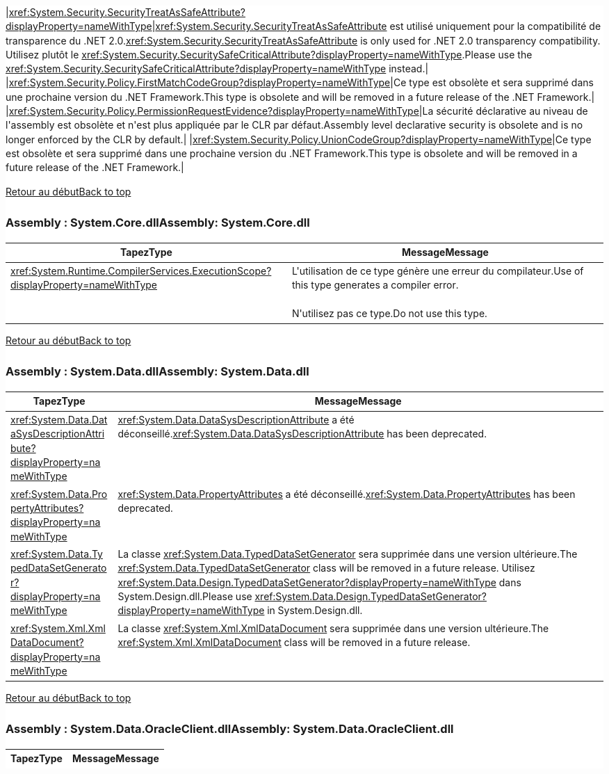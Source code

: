 |<xref:System.Security.SecurityTreatAsSafeAttribute?displayProperty=nameWithType>|<span data-ttu-id="7e693-195"><xref:System.Security.SecurityTreatAsSafeAttribute> est utilisé uniquement pour la compatibilité de transparence du .NET 2.0.</span><span class="sxs-lookup"><span data-stu-id="7e693-195"><xref:System.Security.SecurityTreatAsSafeAttribute> is only used for .NET 2.0 transparency compatibility.</span></span> <span data-ttu-id="7e693-196">Utilisez plutôt le <xref:System.Security.SecuritySafeCriticalAttribute?displayProperty=nameWithType>.</span><span class="sxs-lookup"><span data-stu-id="7e693-196">Please use the <xref:System.Security.SecuritySafeCriticalAttribute?displayProperty=nameWithType> instead.</span></span>|
|<xref:System.Security.Policy.FirstMatchCodeGroup?displayProperty=nameWithType>|<span data-ttu-id="7e693-197">Ce type est obsolète et sera supprimé dans une prochaine version du .NET Framework.</span><span class="sxs-lookup"><span data-stu-id="7e693-197">This type is obsolete and will be removed in a future release of the .NET Framework.</span></span>|
|<xref:System.Security.Policy.PermissionRequestEvidence?displayProperty=nameWithType>|<span data-ttu-id="7e693-198">La sécurité déclarative au niveau de l'assembly est obsolète et n'est plus appliquée par le CLR par défaut.</span><span class="sxs-lookup"><span data-stu-id="7e693-198">Assembly level declarative security is obsolete and is no longer enforced by the CLR by default.</span></span>|
|<xref:System.Security.Policy.UnionCodeGroup?displayProperty=nameWithType>|<span data-ttu-id="7e693-199">Ce type est obsolète et sera supprimé dans une prochaine version du .NET Framework.</span><span class="sxs-lookup"><span data-stu-id="7e693-199">This type is obsolete and will be removed in a future release of the .NET Framework.</span></span>|

[<span data-ttu-id="7e693-200">Retour au début</span><span class="sxs-lookup"><span data-stu-id="7e693-200">Back to top</span></span>](#introduction)

<a name="Core"></a>

### <a name="assembly-systemcoredll"></a><span data-ttu-id="7e693-201">Assembly : System.Core.dll</span><span class="sxs-lookup"><span data-stu-id="7e693-201">Assembly: System.Core.dll</span></span>

|<span data-ttu-id="7e693-202">Tapez</span><span class="sxs-lookup"><span data-stu-id="7e693-202">Type</span></span>|<span data-ttu-id="7e693-203">Message</span><span class="sxs-lookup"><span data-stu-id="7e693-203">Message</span></span>|
|----------|-------------|
|<xref:System.Runtime.CompilerServices.ExecutionScope?displayProperty=nameWithType>|<span data-ttu-id="7e693-204">L'utilisation de ce type génère une erreur du compilateur.</span><span class="sxs-lookup"><span data-stu-id="7e693-204">Use of this type generates a compiler error.</span></span><br /><br /> <span data-ttu-id="7e693-205">N'utilisez pas ce type.</span><span class="sxs-lookup"><span data-stu-id="7e693-205">Do not use this type.</span></span>|

[<span data-ttu-id="7e693-206">Retour au début</span><span class="sxs-lookup"><span data-stu-id="7e693-206">Back to top</span></span>](#introduction)

<a name="data"></a>

### <a name="assembly-systemdatadll"></a><span data-ttu-id="7e693-207">Assembly : System.Data.dll</span><span class="sxs-lookup"><span data-stu-id="7e693-207">Assembly: System.Data.dll</span></span>

|<span data-ttu-id="7e693-208">Tapez</span><span class="sxs-lookup"><span data-stu-id="7e693-208">Type</span></span>|<span data-ttu-id="7e693-209">Message</span><span class="sxs-lookup"><span data-stu-id="7e693-209">Message</span></span>|
|----------|-------------|
|<xref:System.Data.DataSysDescriptionAttribute?displayProperty=nameWithType>|<span data-ttu-id="7e693-210"><xref:System.Data.DataSysDescriptionAttribute> a été déconseillé.</span><span class="sxs-lookup"><span data-stu-id="7e693-210"><xref:System.Data.DataSysDescriptionAttribute> has been deprecated.</span></span>|
|<xref:System.Data.PropertyAttributes?displayProperty=nameWithType>|<span data-ttu-id="7e693-211"><xref:System.Data.PropertyAttributes> a été déconseillé.</span><span class="sxs-lookup"><span data-stu-id="7e693-211"><xref:System.Data.PropertyAttributes> has been deprecated.</span></span>|
|<xref:System.Data.TypedDataSetGenerator?displayProperty=nameWithType>|<span data-ttu-id="7e693-212">La classe <xref:System.Data.TypedDataSetGenerator> sera supprimée dans une version ultérieure.</span><span class="sxs-lookup"><span data-stu-id="7e693-212">The <xref:System.Data.TypedDataSetGenerator> class will be removed in a future release.</span></span> <span data-ttu-id="7e693-213">Utilisez <xref:System.Data.Design.TypedDataSetGenerator?displayProperty=nameWithType> dans System.Design.dll.</span><span class="sxs-lookup"><span data-stu-id="7e693-213">Please use <xref:System.Data.Design.TypedDataSetGenerator?displayProperty=nameWithType> in System.Design.dll.</span></span>|
|<xref:System.Xml.XmlDataDocument?displayProperty=nameWithType>|<span data-ttu-id="7e693-214">La classe <xref:System.Xml.XmlDataDocument> sera supprimée dans une version ultérieure.</span><span class="sxs-lookup"><span data-stu-id="7e693-214">The <xref:System.Xml.XmlDataDocument> class will be removed in a future release.</span></span>|

[<span data-ttu-id="7e693-215">Retour au début</span><span class="sxs-lookup"><span data-stu-id="7e693-215">Back to top</span></span>](#introduction)

<a name="oracleclient"></a>

### <a name="assembly-systemdataoracleclientdll"></a><span data-ttu-id="7e693-216">Assembly : System.Data.OracleClient.dll</span><span class="sxs-lookup"><span data-stu-id="7e693-216">Assembly: System.Data.OracleClient.dll</span></span>

|<span data-ttu-id="7e693-217">Tapez</span><span class="sxs-lookup"><span data-stu-id="7e693-217">Type</span></span>|<span data-ttu-id="7e693-218">Message</span><span class="sxs-lookup"><span data-stu-id="7e693-218">Message</span></span>|
|----------|-------------|